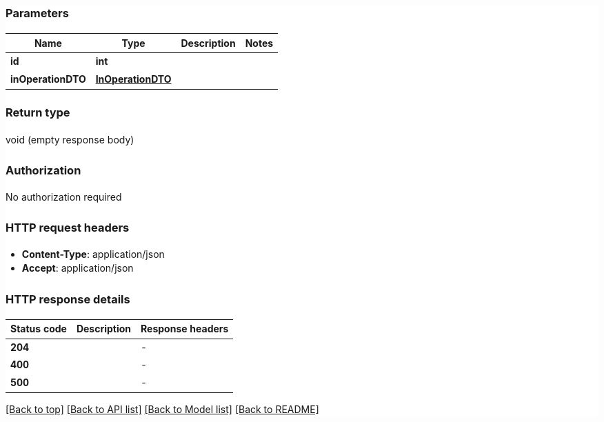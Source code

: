 ### Parameters

Name | Type | Description  | Notes
------------- | ------------- | ------------- | -------------
 **id** | **int**|  | 
 **inOperationDTO** | [**InOperationDTO**](InOperationDTO.md)|  | 

### Return type

void (empty response body)

### Authorization

No authorization required

### HTTP request headers

 - **Content-Type**: application/json
 - **Accept**: application/json

### HTTP response details
| Status code | Description | Response headers |
|-------------|-------------|------------------|
| **204** |  |  -  |
| **400** |  |  -  |
| **500** |  |  -  |

[[Back to top]](#) [[Back to API list]](../README.md#documentation-for-api-endpoints) [[Back to Model list]](../README.md#documentation-for-models) [[Back to README]](../README.md)

